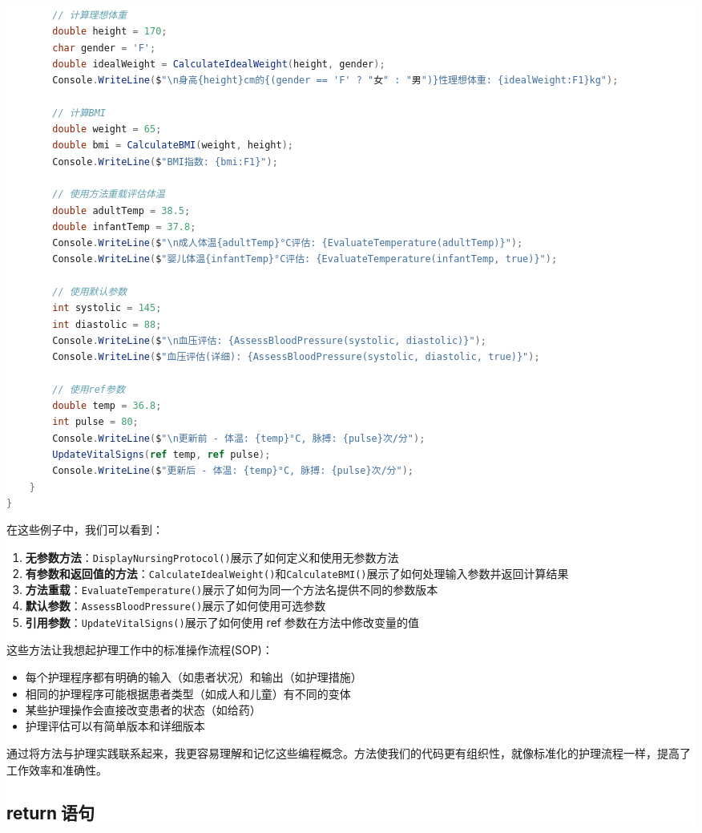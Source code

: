 ```csharp
        // 计算理想体重
        double height = 170;
        char gender = 'F';
        double idealWeight = CalculateIdealWeight(height, gender);
        Console.WriteLine($"\n身高{height}cm的{(gender == 'F' ? "女" : "男")}性理想体重: {idealWeight:F1}kg");

        // 计算BMI
        double weight = 65;
        double bmi = CalculateBMI(weight, height);
        Console.WriteLine($"BMI指数: {bmi:F1}");

        // 使用方法重载评估体温
        double adultTemp = 38.5;
        double infantTemp = 37.8;
        Console.WriteLine($"\n成人体温{adultTemp}°C评估: {EvaluateTemperature(adultTemp)}");
        Console.WriteLine($"婴儿体温{infantTemp}°C评估: {EvaluateTemperature(infantTemp, true)}");

        // 使用默认参数
        int systolic = 145;
        int diastolic = 88;
        Console.WriteLine($"\n血压评估: {AssessBloodPressure(systolic, diastolic)}");
        Console.WriteLine($"血压评估(详细): {AssessBloodPressure(systolic, diastolic, true)}");

        // 使用ref参数
        double temp = 36.8;
        int pulse = 80;
        Console.WriteLine($"\n更新前 - 体温: {temp}°C, 脉搏: {pulse}次/分");
        UpdateVitalSigns(ref temp, ref pulse);
        Console.WriteLine($"更新后 - 体温: {temp}°C, 脉搏: {pulse}次/分");
    }
}
```

在这些例子中，我们可以看到：

1. **无参数方法**：`DisplayNursingProtocol()`展示了如何定义和使用无参数方法
2. **有参数和返回值的方法**：`CalculateIdealWeight()`和`CalculateBMI()`展示了如何处理输入参数并返回计算结果
3. **方法重载**：`EvaluateTemperature()`展示了如何为同一个方法名提供不同的参数版本
4. **默认参数**：`AssessBloodPressure()`展示了如何使用可选参数
5. **引用参数**：`UpdateVitalSigns()`展示了如何使用 ref 参数在方法中修改变量的值

这些方法让我想起护理工作中的标准操作流程(SOP)：

- 每个护理程序都有明确的输入（如患者状况）和输出（如护理措施）
- 相同的护理程序可能根据患者类型（如成人和儿童）有不同的变体
- 某些护理操作会直接改变患者的状态（如给药）
- 护理评估可以有简单版本和详细版本

通过将方法与护理实践联系起来，我更容易理解和记忆这些编程概念。方法使我们的代码更有组织性，就像标准化的护理流程一样，提高了工作效率和准确性。

## return 语句

